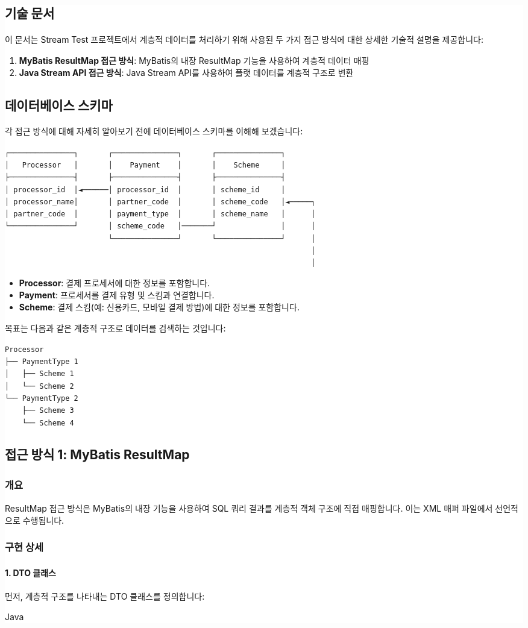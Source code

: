 ## 기술 문서

이 문서는 Stream Test 프로젝트에서 계층적 데이터를 처리하기 위해 사용된 두 가지 접근 방식에 대한 상세한 기술적 설명을 제공합니다:

1. **MyBatis ResultMap 접근 방식**: MyBatis의 내장 ResultMap 기능을 사용하여 계층적 데이터 매핑
2. **Java Stream API 접근 방식**: Java Stream API를 사용하여 플랫 데이터를 계층적 구조로 변환

## 데이터베이스 스키마

각 접근 방식에 대해 자세히 알아보기 전에 데이터베이스 스키마를 이해해 보겠습니다:

```
┌───────────────┐       ┌───────────────┐       ┌───────────────┐
│   Processor   │       │    Payment    │       │    Scheme     │
├───────────────┤       ├───────────────┤       ├───────────────┤
│ processor_id  │◄──────│ processor_id  │       │ scheme_id     │
│ processor_name│       │ partner_code  │       │ scheme_code   │◄─────┐
│ partner_code  │       │ payment_type  │       │ scheme_name   │      │
└───────────────┘       │ scheme_code   │───────┘               │      │
                        └───────────────┘       └───────────────┘      │
                                                                       │
                                                                       │
```

- **Processor**: 결제 프로세서에 대한 정보를 포함합니다.
- **Payment**: 프로세서를 결제 유형 및 스킴과 연결합니다.
- **Scheme**: 결제 스킴(예: 신용카드, 모바일 결제 방법)에 대한 정보를 포함합니다.

목표는 다음과 같은 계층적 구조로 데이터를 검색하는 것입니다:

```
Processor
├── PaymentType 1
│   ├── Scheme 1
│   └── Scheme 2
└── PaymentType 2
    ├── Scheme 3
    └── Scheme 4
```

## 접근 방식 1: MyBatis ResultMap

### 개요

ResultMap 접근 방식은 MyBatis의 내장 기능을 사용하여 SQL 쿼리 결과를 계층적 객체 구조에 직접 매핑합니다. 이는 XML 매퍼 파일에서 선언적으로 수행됩니다.

### 구현 상세

#### 1. DTO 클래스

먼저, 계층적 구조를 나타내는 DTO 클래스를 정의합니다:

Java
